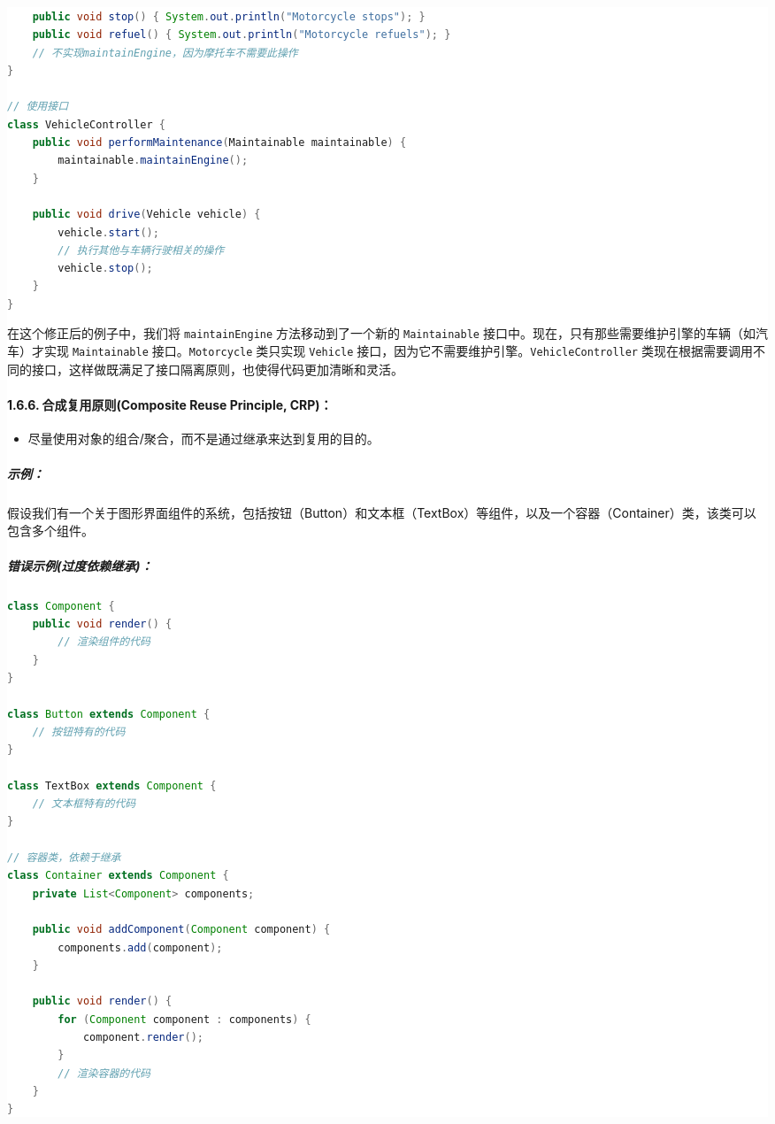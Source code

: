 ```java
    public void stop() { System.out.println("Motorcycle stops"); }
    public void refuel() { System.out.println("Motorcycle refuels"); }
    // 不实现maintainEngine，因为摩托车不需要此操作
}

// 使用接口
class VehicleController {
    public void performMaintenance(Maintainable maintainable) {
        maintainable.maintainEngine();
    }
    
    public void drive(Vehicle vehicle) {
        vehicle.start();
        // 执行其他与车辆行驶相关的操作
        vehicle.stop();
    }
}
```

在这个修正后的例子中，我们将 `maintainEngine` 方法移动到了一个新的 `Maintainable` 接口中。现在，只有那些需要维护引擎的车辆（如汽车）才实现 `Maintainable` 接口。`Motorcycle` 类只实现 `Vehicle` 接口，因为它不需要维护引擎。`VehicleController` 类现在根据需要调用不同的接口，这样做既满足了接口隔离原则，也使得代码更加清晰和灵活。

#### 1.6.6. 合成复用原则(Composite Reuse Principle, CRP)：

- 尽量使用对象的组合/聚合，而不是通过继承来达到复用的目的。

##### 示例：

假设我们有一个关于图形界面组件的系统，包括按钮（Button）和文本框（TextBox）等组件，以及一个容器（Container）类，该类可以包含多个组件。

##### 错误示例(过度依赖继承)：

```java
class Component {
    public void render() {
        // 渲染组件的代码
    }
}

class Button extends Component {
    // 按钮特有的代码
}

class TextBox extends Component {
    // 文本框特有的代码
}

// 容器类，依赖于继承
class Container extends Component {
    private List<Component> components;

    public void addComponent(Component component) {
        components.add(component);
    }

    public void render() {
        for (Component component : components) {
            component.render();
        }
        // 渲染容器的代码
    }
}
```
